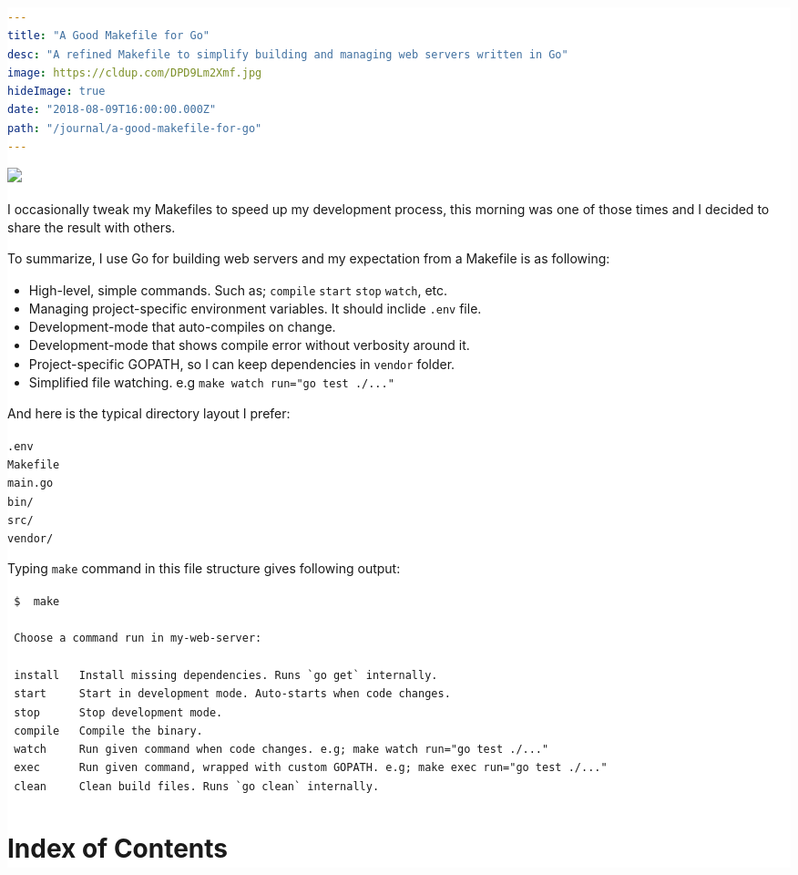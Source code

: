 ```yaml
---
title: "A Good Makefile for Go"
desc: "A refined Makefile to simplify building and managing web servers written in Go"
image: https://cldup.com/DPD9Lm2Xmf.jpg
hideImage: true
date: "2018-08-09T16:00:00.000Z"
path: "/journal/a-good-makefile-for-go"
---
```


![](https://cldup.com/4QDe06otkG.gif)

I occasionally tweak my Makefiles to speed up my development process, this morning
was one of those times and I decided to share the result with others.

To summarize, I use Go for building web servers and my expectation from a Makefile is as following:

* High-level, simple commands. Such as; `compile` `start` `stop` `watch`, etc.
* Managing project-specific environment variables. It should inclide `.env` file.
* Development-mode that auto-compiles on change.
* Development-mode that shows compile error without verbosity around it.
* Project-specific GOPATH, so I can keep dependencies in `vendor` folder.
* Simplified file watching. e.g `make watch run="go test ./..."`

And here is the typical directory layout I prefer:

```bash
.env
Makefile
main.go
bin/
src/
vendor/
```

Typing  `make` command in this file structure gives following output:

```
 $  make

 Choose a command run in my-web-server:

 install   Install missing dependencies. Runs `go get` internally.
 start     Start in development mode. Auto-starts when code changes.
 stop      Stop development mode.
 compile   Compile the binary.
 watch     Run given command when code changes. e.g; make watch run="go test ./..."
 exec      Run given command, wrapped with custom GOPATH. e.g; make exec run="go test ./..."
 clean     Clean build files. Runs `go clean` internally.
```

<div class="toc">

# Index of Contents
